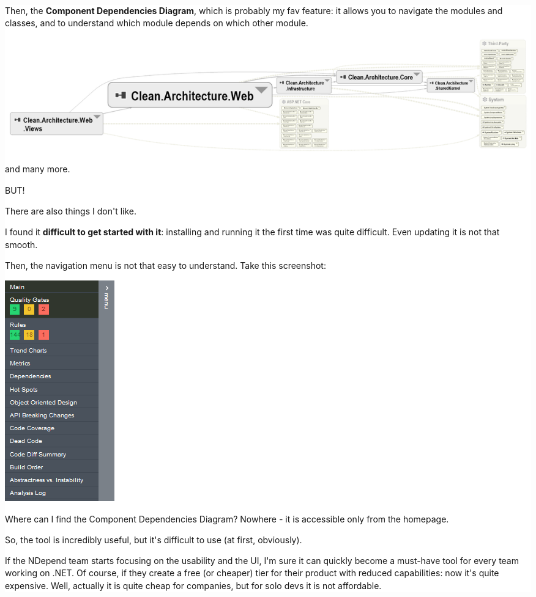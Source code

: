 Then, the **Component Dependencies Diagram**, which is probably my fav feature: it allows you to navigate the modules and classes, and to understand which module depends on which other module.

![Component Dependencies Diagram](./component-dependencies-diagram.png)

and many more.

BUT!

There are also things I don't like.

I found it **difficult to get started with it**: installing and running it the first time was quite difficult. Even updating it is not that smooth.

Then, the navigation menu is not that easy to understand. Take this screenshot:

![NDepend Menu](./menu.png)

Where can I find the Component Dependencies Diagram? Nowhere - it is accessible only from the homepage.

So, the tool is incredibly useful, but it's difficult to use (at first, obviously).

If the NDepend team starts focusing on the usability and the UI, I'm sure it can quickly become a must-have tool for every team working on .NET. Of course, if they create a free (or cheaper) tier for their product with reduced capabilities: now it's quite expensive. Well, actually it is quite cheap for companies, but for solo devs it is not affordable. 
